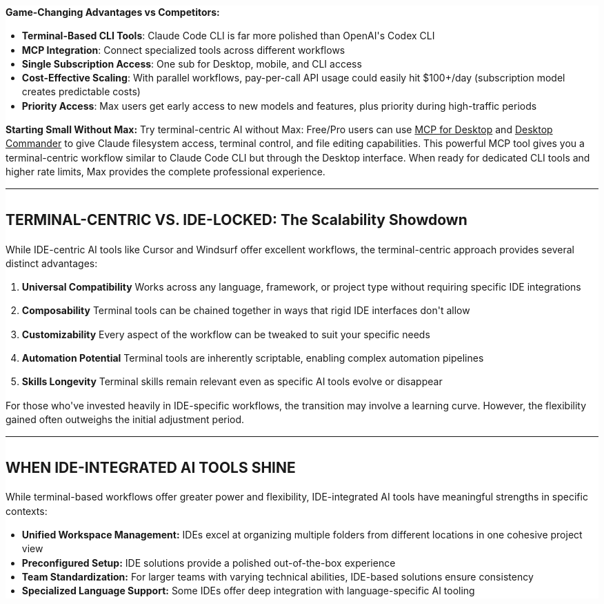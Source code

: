 **Game-Changing Advantages vs Competitors:**
- **Terminal-Based CLI Tools**: Claude Code CLI is far more polished than OpenAI's Codex CLI
- **MCP Integration**: Connect specialized tools across different workflows
- **Single Subscription Access**: One sub for Desktop, mobile, and CLI access
- **Cost-Effective Scaling**: With parallel workflows, pay-per-call API usage could easily hit $100+/day (subscription model creates predictable costs)
- **Priority Access**: Max users get early access to new models and features, plus priority during high-traffic periods

**Starting Small Without Max:**
Try terminal-centric AI without Max: Free/Pro users can use [MCP for Desktop](https://modelcontextprotocol.io/quickstart/user) and [Desktop Commander](https://desktopcommander.app/) to give Claude filesystem access, terminal control, and file editing capabilities. This powerful MCP tool gives you a terminal-centric workflow similar to Claude Code CLI but through the Desktop interface. When ready for dedicated CLI tools and higher rate limits, Max provides the complete professional experience.

---

## TERMINAL-CENTRIC VS. IDE-LOCKED: The Scalability Showdown

While IDE-centric AI tools like Cursor and Windsurf offer excellent workflows, the terminal-centric approach provides several distinct advantages:

1. **Universal Compatibility**
   Works across any language, framework, or project type without requiring specific IDE integrations

2. **Composability**
   Terminal tools can be chained together in ways that rigid IDE interfaces don't allow

3. **Customizability**
   Every aspect of the workflow can be tweaked to suit your specific needs

4. **Automation Potential**
   Terminal tools are inherently scriptable, enabling complex automation pipelines

5. **Skills Longevity**
   Terminal skills remain relevant even as specific AI tools evolve or disappear

For those who've invested heavily in IDE-specific workflows, the transition may involve a learning curve. However, the flexibility gained often outweighs the initial adjustment period.

---

## WHEN IDE-INTEGRATED AI TOOLS SHINE

While terminal-based workflows offer greater power and flexibility, IDE-integrated AI tools have meaningful strengths in specific contexts:

* **Unified Workspace Management:** IDEs excel at organizing multiple folders from different locations in one cohesive project view
* **Preconfigured Setup:** IDE solutions provide a polished out-of-the-box experience
* **Team Standardization:** For larger teams with varying technical abilities, IDE-based solutions ensure consistency
* **Specialized Language Support:** Some IDEs offer deep integration with language-specific AI tooling
